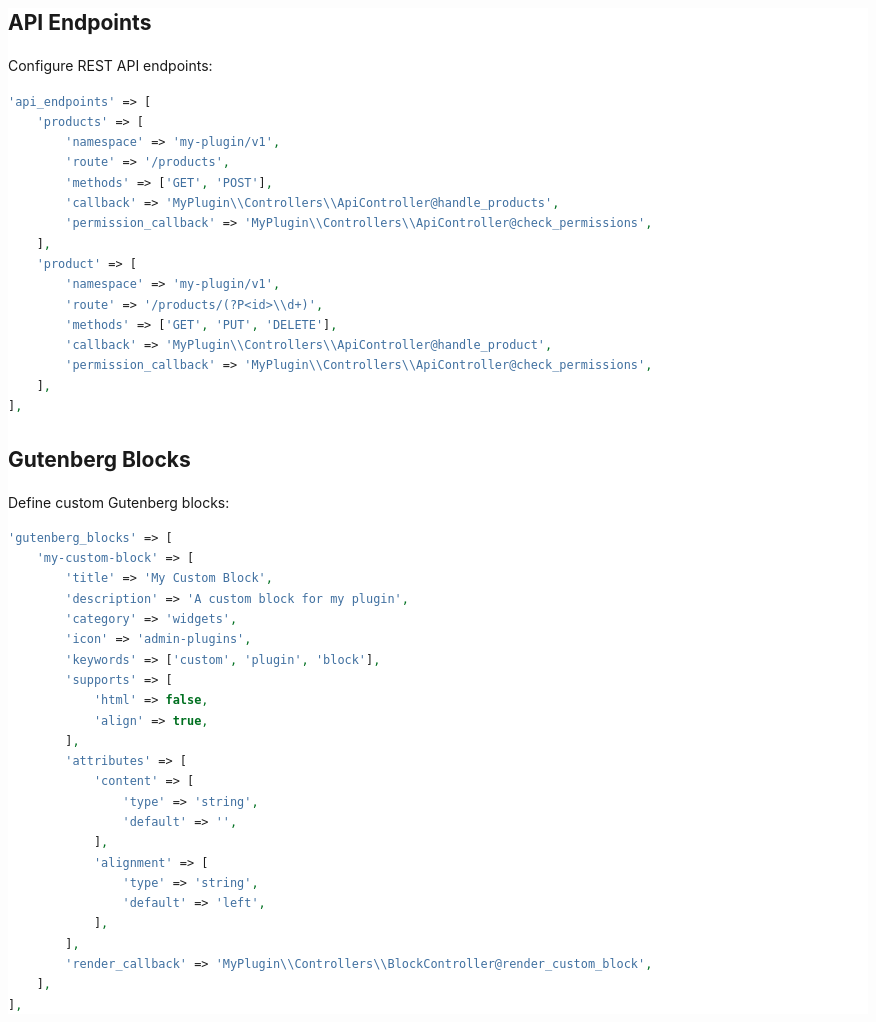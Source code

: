 ## API Endpoints

Configure REST API endpoints:

```php
'api_endpoints' => [
    'products' => [
        'namespace' => 'my-plugin/v1',
        'route' => '/products',
        'methods' => ['GET', 'POST'],
        'callback' => 'MyPlugin\\Controllers\\ApiController@handle_products',
        'permission_callback' => 'MyPlugin\\Controllers\\ApiController@check_permissions',
    ],
    'product' => [
        'namespace' => 'my-plugin/v1',
        'route' => '/products/(?P<id>\\d+)',
        'methods' => ['GET', 'PUT', 'DELETE'],
        'callback' => 'MyPlugin\\Controllers\\ApiController@handle_product',
        'permission_callback' => 'MyPlugin\\Controllers\\ApiController@check_permissions',
    ],
],
```

## Gutenberg Blocks

Define custom Gutenberg blocks:

```php
'gutenberg_blocks' => [
    'my-custom-block' => [
        'title' => 'My Custom Block',
        'description' => 'A custom block for my plugin',
        'category' => 'widgets',
        'icon' => 'admin-plugins',
        'keywords' => ['custom', 'plugin', 'block'],
        'supports' => [
            'html' => false,
            'align' => true,
        ],
        'attributes' => [
            'content' => [
                'type' => 'string',
                'default' => '',
            ],
            'alignment' => [
                'type' => 'string',
                'default' => 'left',
            ],
        ],
        'render_callback' => 'MyPlugin\\Controllers\\BlockController@render_custom_block',
    ],
],
```
